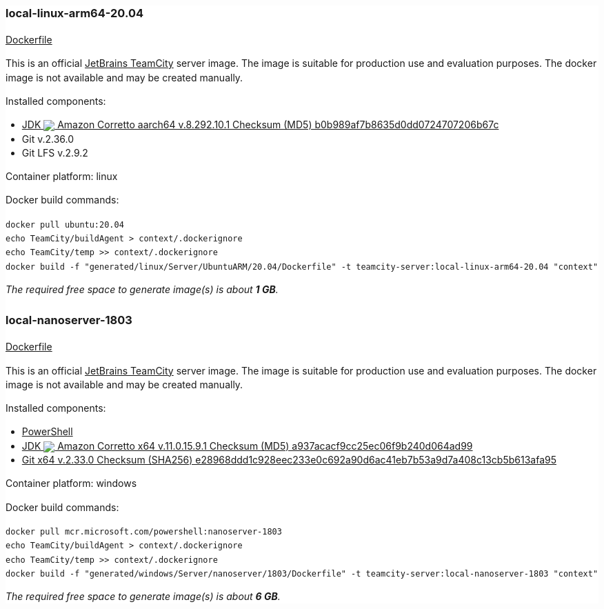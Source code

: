 ### local-linux-arm64-20.04

[Dockerfile](linux/Server/UbuntuARM/20.04/Dockerfile)

This is an official [JetBrains TeamCity](https://www.jetbrains.com/teamcity/) server image. The image is suitable for production use and evaluation purposes.
The docker image is not available and may be created manually.

Installed components:

- [JDK <img align="center" height="18" src="/logo/corretto.png"> Amazon Corretto aarch64 v.8.292.10.1 Checksum (MD5) b0b989af7b8635d0dd0724707206b67c](https://corretto.aws/downloads/resources/8.292.10.1/amazon-corretto-8.292.10.1-linux-aarch64.tar.gz)
- Git v.2.36.0
- Git LFS v.2.9.2

Container platform: linux

Docker build commands:

```
docker pull ubuntu:20.04
echo TeamCity/buildAgent > context/.dockerignore
echo TeamCity/temp >> context/.dockerignore
docker build -f "generated/linux/Server/UbuntuARM/20.04/Dockerfile" -t teamcity-server:local-linux-arm64-20.04 "context"
```

_The required free space to generate image(s) is about **1 GB**._

### local-nanoserver-1803

[Dockerfile](windows/Server/nanoserver/1803/Dockerfile)

This is an official [JetBrains TeamCity](https://www.jetbrains.com/teamcity/) server image. The image is suitable for production use and evaluation purposes.
The docker image is not available and may be created manually.

Installed components:

- [PowerShell](https://github.com/PowerShell/PowerShell#get-powershell)
- [JDK <img align="center" height="18" src="/logo/corretto.png"> Amazon Corretto x64 v.11.0.15.9.1 Checksum (MD5) a937acacf9cc25ec06f9b240d064ad99](https://corretto.aws/downloads/resources/11.0.15.9.1/amazon-corretto-11.0.15.9.1-windows-x64-jdk.zip)
- [Git x64 v.2.33.0 Checksum (SHA256) e28968ddd1c928eec233e0c692a90d6ac41eb7b53a9d7a408c13cb5b613afa95](https://github.com/git-for-windows/git/releases/download/v2.33.0.windows.2/MinGit-2.33.0.2-64-bit.zip)

Container platform: windows

Docker build commands:

```
docker pull mcr.microsoft.com/powershell:nanoserver-1803
echo TeamCity/buildAgent > context/.dockerignore
echo TeamCity/temp >> context/.dockerignore
docker build -f "generated/windows/Server/nanoserver/1803/Dockerfile" -t teamcity-server:local-nanoserver-1803 "context"
```

_The required free space to generate image(s) is about **6 GB**._
